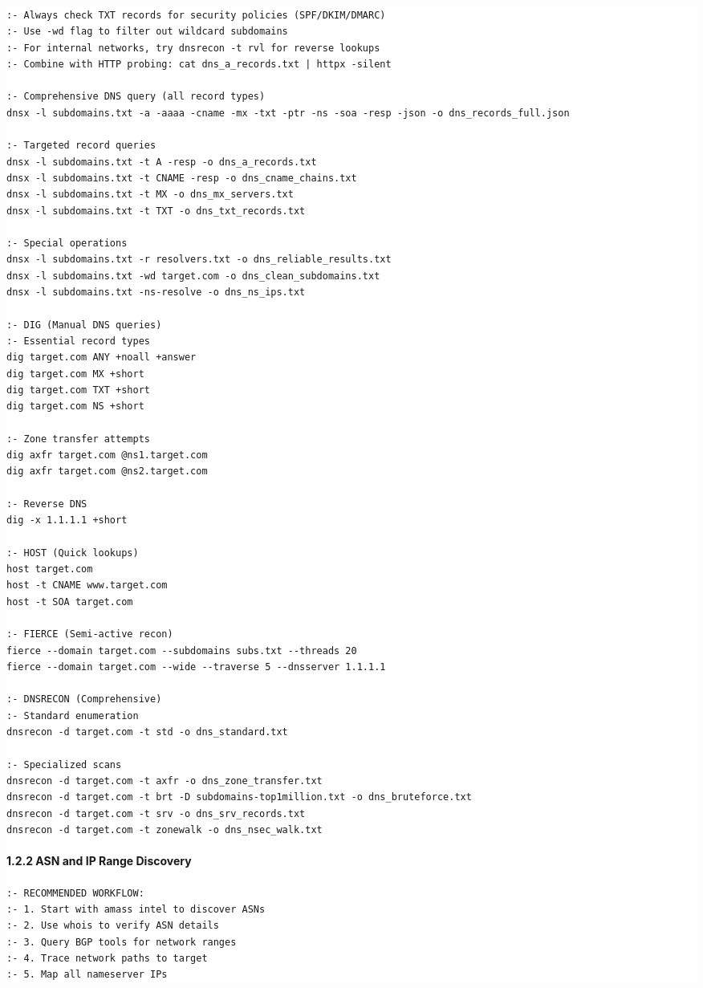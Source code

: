     :- Always check TXT records for security policies (SPF/DKIM/DMARC)
    :- Use -wd flag to filter out wildcard subdomains
    :- For internal networks, try dnsrecon -t rvl for reverse lookups
    :- Combine with HTTP probing: cat dns_a_records.txt | httpx -silent

    :- Comprehensive DNS query (all record types)
    dnsx -l subdomains.txt -a -aaaa -cname -mx -txt -ptr -ns -soa -resp -json -o dns_records_full.json

    :- Targeted record queries
    dnsx -l subdomains.txt -t A -resp -o dns_a_records.txt
    dnsx -l subdomains.txt -t CNAME -resp -o dns_cname_chains.txt
    dnsx -l subdomains.txt -t MX -o dns_mx_servers.txt
    dnsx -l subdomains.txt -t TXT -o dns_txt_records.txt

    :- Special operations
    dnsx -l subdomains.txt -r resolvers.txt -o dns_reliable_results.txt
    dnsx -l subdomains.txt -wd target.com -o dns_clean_subdomains.txt
    dnsx -l subdomains.txt -ns-resolve -o dns_ns_ips.txt

    :- DIG (Manual DNS queries)
    :- Essential record types
    dig target.com ANY +noall +answer
    dig target.com MX +short
    dig target.com TXT +short
    dig target.com NS +short

    :- Zone transfer attempts
    dig axfr target.com @ns1.target.com
    dig axfr target.com @ns2.target.com

    :- Reverse DNS
    dig -x 1.1.1.1 +short

    :- HOST (Quick lookups)
    host target.com
    host -t CNAME www.target.com
    host -t SOA target.com

    :- FIERCE (Semi-active recon)
    fierce --domain target.com --subdomains subs.txt --threads 20
    fierce --domain target.com --wide --traverse 5 --dnsserver 1.1.1.1

    :- DNSRECON (Comprehensive)
    :- Standard enumeration
    dnsrecon -d target.com -t std -o dns_standard.txt

    :- Specialized scans
    dnsrecon -d target.com -t axfr -o dns_zone_transfer.txt
    dnsrecon -d target.com -t brt -D subdomains-top1million.txt -o dns_bruteforce.txt
    dnsrecon -d target.com -t srv -o dns_srv_records.txt
    dnsrecon -d target.com -t zonewalk -o dns_nsec_walk.txt

#### 1.2.2 ASN and IP Range Discovery
    :- RECOMMENDED WORKFLOW:
    :- 1. Start with amass intel to discover ASNs
    :- 2. Use whois to verify ASN details
    :- 3. Query BGP tools for network ranges
    :- 4. Trace network paths to target
    :- 5. Map all nameserver IPs
